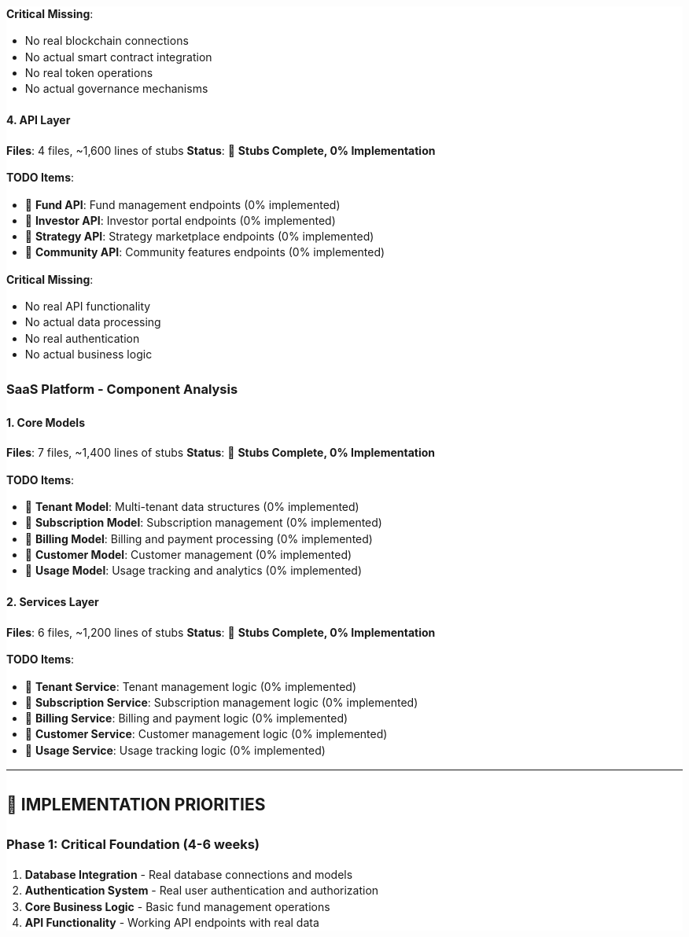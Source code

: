 **Critical Missing**:
- No real blockchain connections
- No actual smart contract integration
- No real token operations
- No actual governance mechanisms

#### **4. API Layer**
**Files**: 4 files, ~1,600 lines of stubs
**Status**: 🚧 **Stubs Complete, 0% Implementation**

**TODO Items**:
- 🔴 **Fund API**: Fund management endpoints (0% implemented)
- 🔴 **Investor API**: Investor portal endpoints (0% implemented)
- 🔴 **Strategy API**: Strategy marketplace endpoints (0% implemented)
- 🔴 **Community API**: Community features endpoints (0% implemented)

**Critical Missing**:
- No real API functionality
- No actual data processing
- No real authentication
- No actual business logic

### **SaaS Platform - Component Analysis**

#### **1. Core Models**
**Files**: 7 files, ~1,400 lines of stubs
**Status**: 🚧 **Stubs Complete, 0% Implementation**

**TODO Items**:
- 🔴 **Tenant Model**: Multi-tenant data structures (0% implemented)
- 🔴 **Subscription Model**: Subscription management (0% implemented)
- 🔴 **Billing Model**: Billing and payment processing (0% implemented)
- 🔴 **Customer Model**: Customer management (0% implemented)
- 🔴 **Usage Model**: Usage tracking and analytics (0% implemented)

#### **2. Services Layer**
**Files**: 6 files, ~1,200 lines of stubs
**Status**: 🚧 **Stubs Complete, 0% Implementation**

**TODO Items**:
- 🔴 **Tenant Service**: Tenant management logic (0% implemented)
- 🔴 **Subscription Service**: Subscription management logic (0% implemented)
- 🔴 **Billing Service**: Billing and payment logic (0% implemented)
- 🔴 **Customer Service**: Customer management logic (0% implemented)
- 🔴 **Usage Service**: Usage tracking logic (0% implemented)

---

## 🎯 **IMPLEMENTATION PRIORITIES**

### **Phase 1: Critical Foundation (4-6 weeks)**
1. **Database Integration** - Real database connections and models
2. **Authentication System** - Real user authentication and authorization
3. **Core Business Logic** - Basic fund management operations
4. **API Functionality** - Working API endpoints with real data
